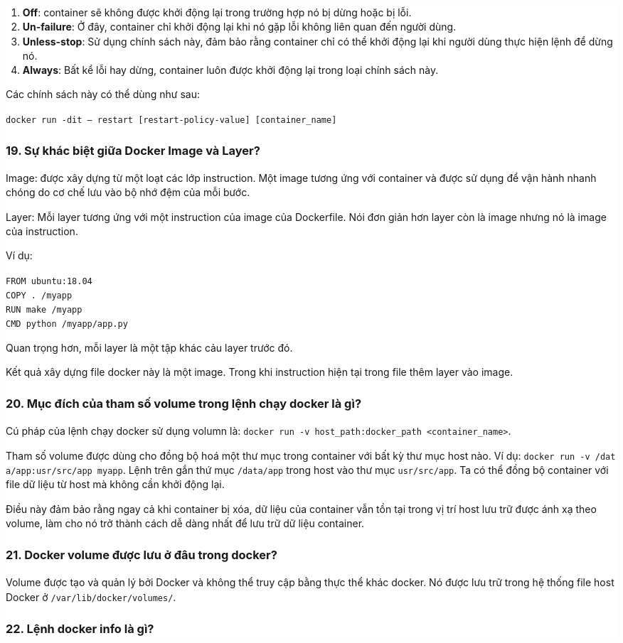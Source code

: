 1. **Off**: container sẽ không được khởi động lại trong trường hợp nó bị dừng hoặc bị lỗi.
2. **Un-failure**: Ở đây, container chỉ khởi động lại khi nó gặp lỗi không liên quan đến người dùng.
3. **Unless-stop**: Sử dụng chính sách này, đảm bảo rằng container chỉ có thể khởi động lại khi người dùng thực hiện lệnh để dừng nó.
4. **Always**: Bất kể lỗi hay dừng, container luôn được khởi động lại trong loại chính sách này.

Các chính sách này có thể dùng như sau:

```
docker run -dit — restart [restart-policy-value] [container_name]
```

### 19. Sự khác biệt giữa Docker Image và Layer?

Image: được xây dựng từ một loạt các lớp instruction. Một image tương ứng với container và được sử dụng để vận hành nhanh chóng do cơ chế lưu vào bộ nhớ đệm của mỗi bước.

Layer: Mỗi layer tương ứng với một instruction của image của Dockerfile. Nói đơn giản hơn layer còn là image nhưng nó là image của instruction.

Ví dụ:

```
FROM ubuntu:18.04
COPY . /myapp
RUN make /myapp
CMD python /myapp/app.py
```

Quan trọng hơn, mỗi layer là một tập khác cảu layer trước đó.

Kết quả xây dựng file docker này là một image. Trong khi instruction hiện tại trong file thêm layer vào image.

### 20. Mục đích của tham số volume trong lệnh chạy docker là gì?

Cú pháp của lệnh chạy docker sử dụng volumn là: `docker run -v host_path:docker_path <container_name>`.

Tham số volume được dùng cho đồng bộ hoá một thư mục trong container với bất kỳ thư mục host nào. Ví dụ: `docker run -v /data/app:usr/src/app myapp`. Lệnh trên gắn thứ mục `/data/app` trong host vào thư mục `usr/src/app`. Ta có thể đồng bộ container với file dữ liệu từ host mà không cần khởi động lại.

Điều này đảm bảo rằng ngay cả khi container bị xóa, dữ liệu của container vẫn tồn tại trong vị trí host lưu trữ được ánh xạ theo volume, làm cho nó trở thành cách dễ dàng nhất để lưu trữ dữ liệu container.

### 21. Docker volume được lưu ở đâu trong docker?

Volume được tạo và quản lý bởi Docker và không thể truy cập bằng thực thể khác docker. Nó được lưu trữ trong hệ thống file host Docker ở `/var/lib/docker/volumes/`.

### 22. Lệnh docker info là gì?
